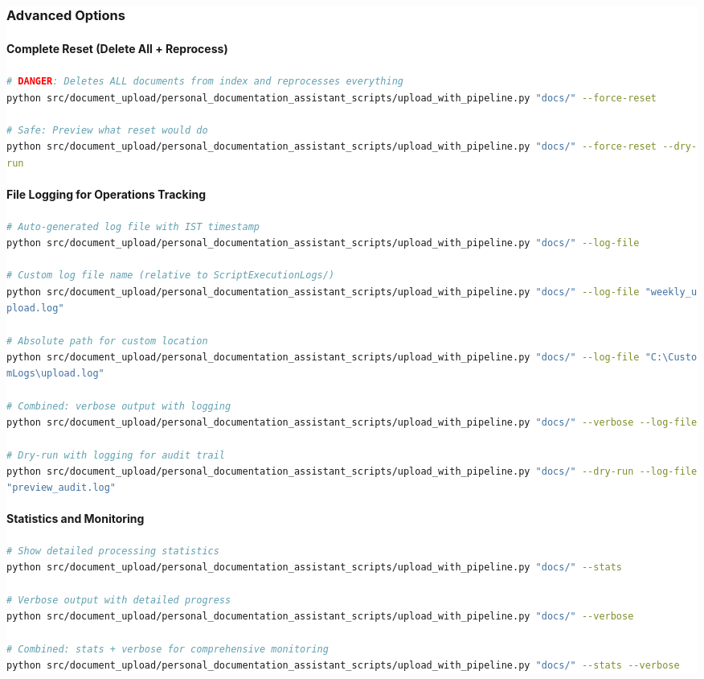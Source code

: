 ### Advanced Options

#### Complete Reset (Delete All + Reprocess)

```bash
# DANGER: Deletes ALL documents from index and reprocesses everything
python src/document_upload/personal_documentation_assistant_scripts/upload_with_pipeline.py "docs/" --force-reset

# Safe: Preview what reset would do
python src/document_upload/personal_documentation_assistant_scripts/upload_with_pipeline.py "docs/" --force-reset --dry-run
```

#### File Logging for Operations Tracking

```bash
# Auto-generated log file with IST timestamp
python src/document_upload/personal_documentation_assistant_scripts/upload_with_pipeline.py "docs/" --log-file

# Custom log file name (relative to ScriptExecutionLogs/)
python src/document_upload/personal_documentation_assistant_scripts/upload_with_pipeline.py "docs/" --log-file "weekly_upload.log"

# Absolute path for custom location
python src/document_upload/personal_documentation_assistant_scripts/upload_with_pipeline.py "docs/" --log-file "C:\CustomLogs\upload.log"

# Combined: verbose output with logging
python src/document_upload/personal_documentation_assistant_scripts/upload_with_pipeline.py "docs/" --verbose --log-file

# Dry-run with logging for audit trail
python src/document_upload/personal_documentation_assistant_scripts/upload_with_pipeline.py "docs/" --dry-run --log-file "preview_audit.log"
```

#### Statistics and Monitoring

```bash
# Show detailed processing statistics
python src/document_upload/personal_documentation_assistant_scripts/upload_with_pipeline.py "docs/" --stats

# Verbose output with detailed progress
python src/document_upload/personal_documentation_assistant_scripts/upload_with_pipeline.py "docs/" --verbose

# Combined: stats + verbose for comprehensive monitoring
python src/document_upload/personal_documentation_assistant_scripts/upload_with_pipeline.py "docs/" --stats --verbose
```
